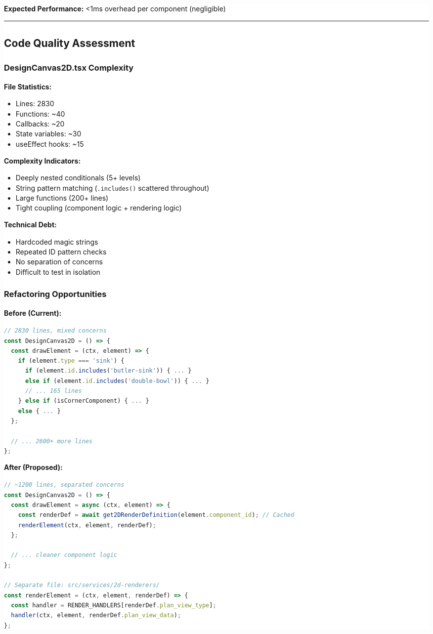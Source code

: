 **Expected Performance:** <1ms overhead per component (negligible)

---

## Code Quality Assessment

### DesignCanvas2D.tsx Complexity

**File Statistics:**
- Lines: 2830
- Functions: ~40
- Callbacks: ~20
- State variables: ~30
- useEffect hooks: ~15

**Complexity Indicators:**
- Deeply nested conditionals (5+ levels)
- String pattern matching (`.includes()` scattered throughout)
- Large functions (200+ lines)
- Tight coupling (component logic + rendering logic)

**Technical Debt:**
- Hardcoded magic strings
- Repeated ID pattern checks
- No separation of concerns
- Difficult to test in isolation

### Refactoring Opportunities

**Before (Current):**
```typescript
// 2830 lines, mixed concerns
const DesignCanvas2D = () => {
  const drawElement = (ctx, element) => {
    if (element.type === 'sink') {
      if (element.id.includes('butler-sink')) { ... }
      else if (element.id.includes('double-bowl')) { ... }
      // ... 165 lines
    } else if (isCornerComponent) { ... }
    else { ... }
  };

  // ... 2600+ more lines
};
```

**After (Proposed):**
```typescript
// ~1200 lines, separated concerns
const DesignCanvas2D = () => {
  const drawElement = async (ctx, element) => {
    const renderDef = await get2DRenderDefinition(element.component_id); // Cached
    renderElement(ctx, element, renderDef);
  };

  // ... cleaner component logic
};

// Separate file: src/services/2d-renderers/
const renderElement = (ctx, element, renderDef) => {
  const handler = RENDER_HANDLERS[renderDef.plan_view_type];
  handler(ctx, element, renderDef.plan_view_data);
};
```

